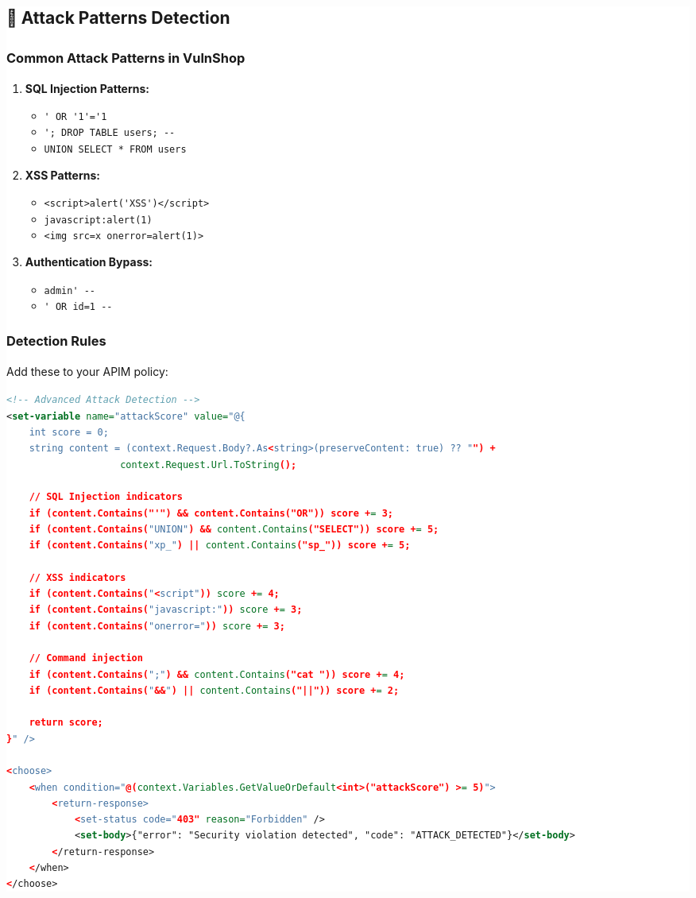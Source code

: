 ## 🎯 Attack Patterns Detection <a name="attack-patterns"></a>

### Common Attack Patterns in VulnShop

1. **SQL Injection Patterns:**
   - `' OR '1'='1`
   - `'; DROP TABLE users; --`
   - `UNION SELECT * FROM users`

2. **XSS Patterns:**
   - `<script>alert('XSS')</script>`
   - `javascript:alert(1)`
   - `<img src=x onerror=alert(1)>`

3. **Authentication Bypass:**
   - `admin' --`
   - `' OR id=1 --`

### Detection Rules

Add these to your APIM policy:

```xml
<!-- Advanced Attack Detection -->
<set-variable name="attackScore" value="@{
    int score = 0;
    string content = (context.Request.Body?.As<string>(preserveContent: true) ?? "") + 
                    context.Request.Url.ToString();
    
    // SQL Injection indicators
    if (content.Contains("'") && content.Contains("OR")) score += 3;
    if (content.Contains("UNION") && content.Contains("SELECT")) score += 5;
    if (content.Contains("xp_") || content.Contains("sp_")) score += 5;
    
    // XSS indicators
    if (content.Contains("<script")) score += 4;
    if (content.Contains("javascript:")) score += 3;
    if (content.Contains("onerror=")) score += 3;
    
    // Command injection
    if (content.Contains(";") && content.Contains("cat ")) score += 4;
    if (content.Contains("&&") || content.Contains("||")) score += 2;
    
    return score;
}" />

<choose>
    <when condition="@(context.Variables.GetValueOrDefault<int>("attackScore") >= 5)">
        <return-response>
            <set-status code="403" reason="Forbidden" />
            <set-body>{"error": "Security violation detected", "code": "ATTACK_DETECTED"}</set-body>
        </return-response>
    </when>
</choose>
```
